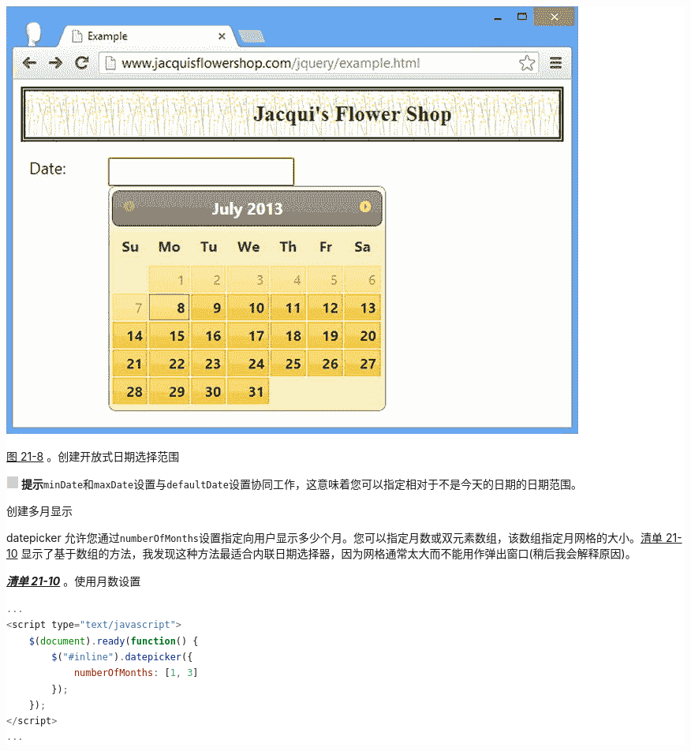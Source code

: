 ![9781430263883_Fig21-08.jpg](img/9781430263883_Fig21-08.jpg)

[图 21-8](#_Fig8) 。创建开放式日期选择范围

![image](img/sq.jpg) **提示**`minDate`和`maxDate`设置与`defaultDate`设置协同工作，这意味着您可以指定相对于不是今天的日期的日期范围。

创建多月显示

datepicker 允许您通过`numberOfMonths`设置指定向用户显示多少个月。您可以指定月数或双元素数组，该数组指定月网格的大小。[清单 21-10](#list10) 显示了基于数组的方法，我发现这种方法最适合内联日期选择器，因为网格通常太大而不能用作弹出窗口(稍后我会解释原因)。

***[清单 21-10](#_list10)*** 。使用月数设置

```js
...
<script type="text/javascript">
    $(document).ready(function() {
        $("#inline").datepicker({
            numberOfMonths: [1, 3]
        });
    });
</script>
...
```
